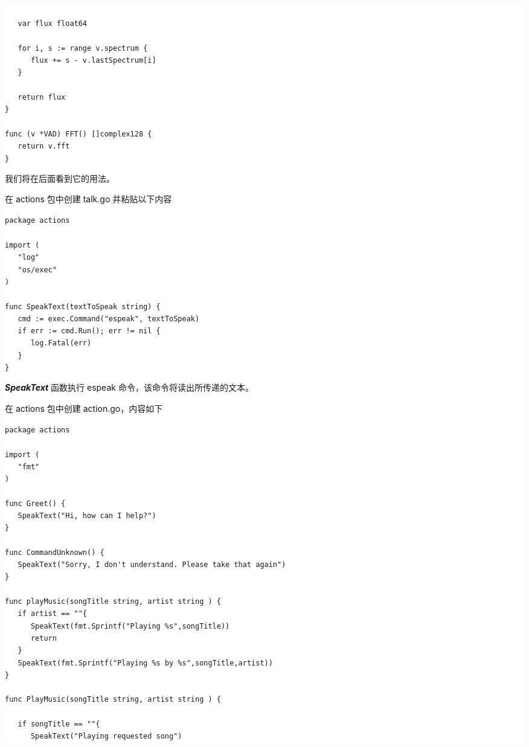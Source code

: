 ```

   var flux float64

   for i, s := range v.spectrum {
      flux += s - v.lastSpectrum[i]
   }

   return flux
}

func (v *VAD) FFT() []complex128 {
   return v.fft
}
```

我们将在后面看到它的用法。

在 actions 包中创建 talk.go 并粘贴以下内容

```
package actions

import (
   "log"
   "os/exec"
)

func SpeakText(textToSpeak string) {
   cmd := exec.Command("espeak", textToSpeak)
   if err := cmd.Run(); err != nil {
      log.Fatal(err)
   }
}
```

***SpeakText*** 函数执行 espeak 命令，该命令将读出所传递的文本。

在 actions 包中创建 action.go，内容如下

```
package actions

import (
   "fmt"
)

func Greet() {
   SpeakText("Hi, how can I help?")
}

func CommandUnknown() {
   SpeakText("Sorry, I don't understand. Please take that again")
}

func playMusic(songTitle string, artist string ) {
   if artist == ""{
      SpeakText(fmt.Sprintf("Playing %s",songTitle))
      return
   }
   SpeakText(fmt.Sprintf("Playing %s by %s",songTitle,artist))
}

func PlayMusic(songTitle string, artist string ) {

   if songTitle == ""{
      SpeakText("Playing requested song")
```